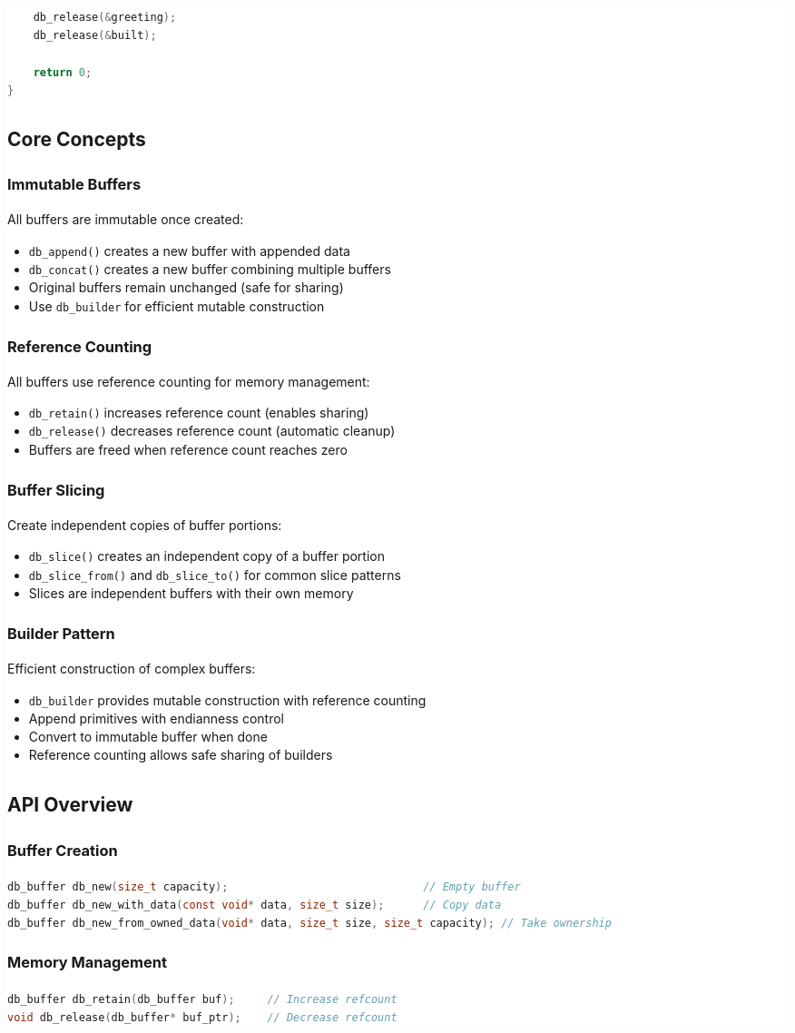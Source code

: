 ```c
    db_release(&greeting);
    db_release(&built);
    
    return 0;
}
```

## Core Concepts

### Immutable Buffers
All buffers are immutable once created:
- `db_append()` creates a new buffer with appended data
- `db_concat()` creates a new buffer combining multiple buffers
- Original buffers remain unchanged (safe for sharing)
- Use `db_builder` for efficient mutable construction

### Reference Counting
All buffers use reference counting for memory management:
- `db_retain()` increases reference count (enables sharing)
- `db_release()` decreases reference count (automatic cleanup)
- Buffers are freed when reference count reaches zero

### Buffer Slicing
Create independent copies of buffer portions:
- `db_slice()` creates an independent copy of a buffer portion
- `db_slice_from()` and `db_slice_to()` for common slice patterns
- Slices are independent buffers with their own memory

### Builder Pattern
Efficient construction of complex buffers:
- `db_builder` provides mutable construction with reference counting
- Append primitives with endianness control
- Convert to immutable buffer when done
- Reference counting allows safe sharing of builders

## API Overview

### Buffer Creation
```c
db_buffer db_new(size_t capacity);                              // Empty buffer
db_buffer db_new_with_data(const void* data, size_t size);      // Copy data
db_buffer db_new_from_owned_data(void* data, size_t size, size_t capacity); // Take ownership
```

### Memory Management
```c
db_buffer db_retain(db_buffer buf);     // Increase refcount
void db_release(db_buffer* buf_ptr);    // Decrease refcount
```
